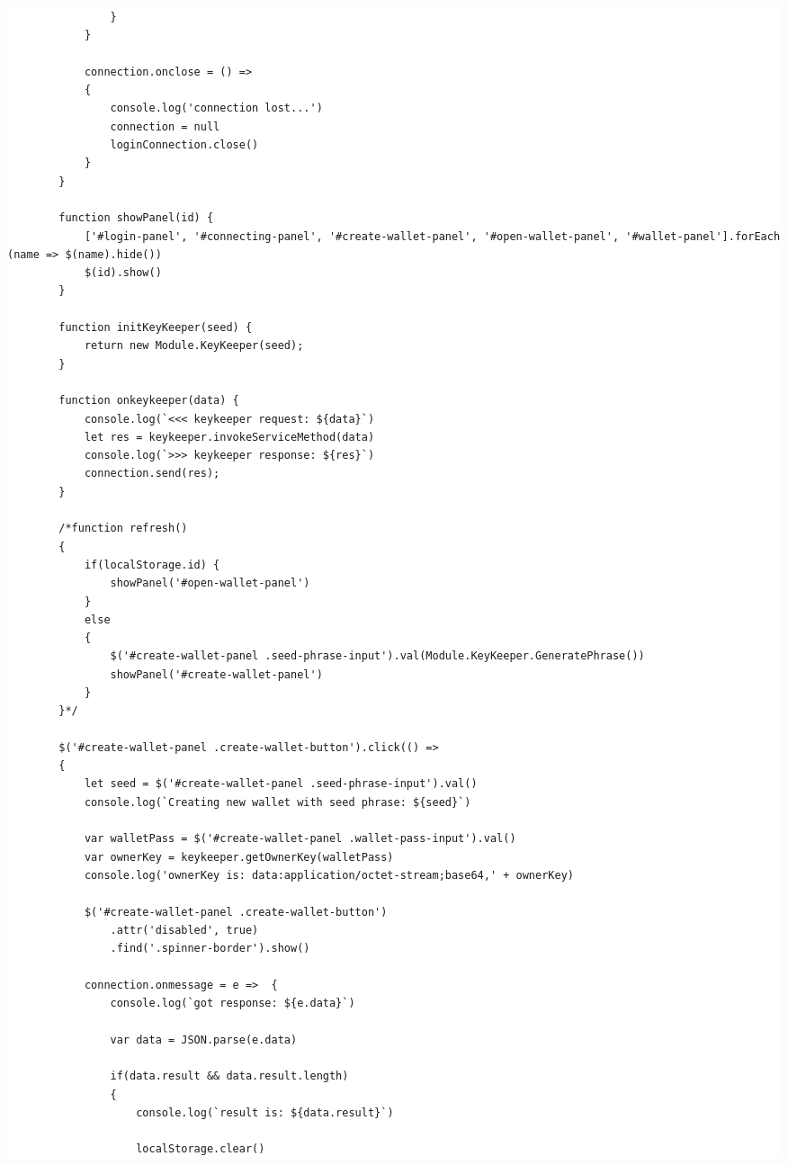 ```
				}
			}

			connection.onclose = () =>
			{
				console.log('connection lost...')
				connection = null
				loginConnection.close()
			}
		}

		function showPanel(id) {
			['#login-panel', '#connecting-panel', '#create-wallet-panel', '#open-wallet-panel', '#wallet-panel'].forEach(name => $(name).hide())
			$(id).show()
		}

		function initKeyKeeper(seed) {
			return new Module.KeyKeeper(seed);
      	}

      	function onkeykeeper(data) {
			console.log(`<<< keykeeper request: ${data}`)
			let res = keykeeper.invokeServiceMethod(data)
			console.log(`>>> keykeeper response: ${res}`)
			connection.send(res);
		}

      	/*function refresh()
		{
			if(localStorage.id) {
	  			showPanel('#open-wallet-panel')
			}
			else
			{
				$('#create-wallet-panel .seed-phrase-input').val(Module.KeyKeeper.GeneratePhrase())
				showPanel('#create-wallet-panel')
			}
		}*/

      	$('#create-wallet-panel .create-wallet-button').click(() =>
		{
			let seed = $('#create-wallet-panel .seed-phrase-input').val()
			console.log(`Creating new wallet with seed phrase: ${seed}`)

			var walletPass = $('#create-wallet-panel .wallet-pass-input').val()
			var ownerKey = keykeeper.getOwnerKey(walletPass)
			console.log('ownerKey is: data:application/octet-stream;base64,' + ownerKey)

			$('#create-wallet-panel .create-wallet-button')
				.attr('disabled', true)
				.find('.spinner-border').show()

			connection.onmessage = e =>  {
				console.log(`got response: ${e.data}`)

				var data = JSON.parse(e.data)

				if(data.result && data.result.length)
				{
					console.log(`result is: ${data.result}`)

					localStorage.clear()
```